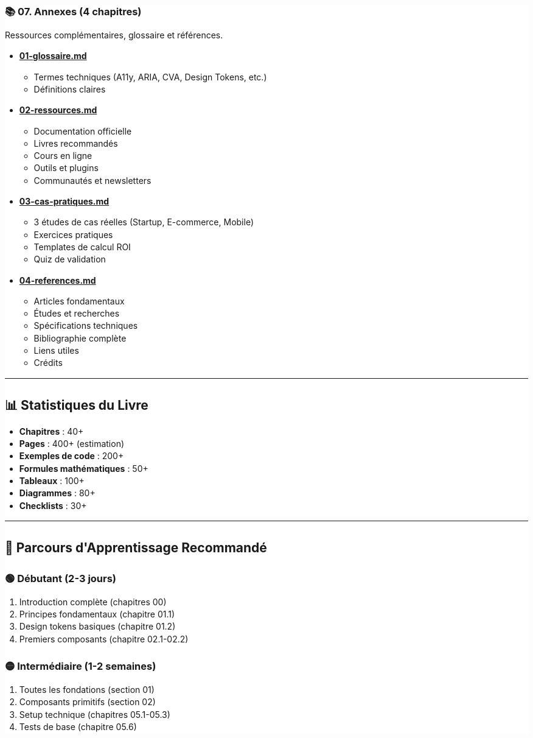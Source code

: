 
### 📚 **07. Annexes** (4 chapitres)
Ressources complémentaires, glossaire et références.

- **[01-glossaire.md](07-Annexes/01-glossaire.md)**
  - Termes techniques (A11y, ARIA, CVA, Design Tokens, etc.)
  - Définitions claires

- **[02-ressources.md](07-Annexes/02-ressources.md)**
  - Documentation officielle
  - Livres recommandés
  - Cours en ligne
  - Outils et plugins
  - Communautés et newsletters

- **[03-cas-pratiques.md](07-Annexes/03-cas-pratiques.md)**
  - 3 études de cas réelles (Startup, E-commerce, Mobile)
  - Exercices pratiques
  - Templates de calcul ROI
  - Quiz de validation

- **[04-references.md](07-Annexes/04-references.md)**
  - Articles fondamentaux
  - Études et recherches
  - Spécifications techniques
  - Bibliographie complète
  - Liens utiles
  - Crédits

---

## 📊 Statistiques du Livre

- **Chapitres** : 40+
- **Pages** : 400+ (estimation)
- **Exemples de code** : 200+
- **Formules mathématiques** : 50+
- **Tableaux** : 100+
- **Diagrammes** : 80+
- **Checklists** : 30+

---

## 🎯 Parcours d'Apprentissage Recommandé

### 🟢 Débutant (2-3 jours)
1. Introduction complète (chapitres 00)
2. Principes fondamentaux (chapitre 01.1)
3. Design tokens basiques (chapitre 01.2)
4. Premiers composants (chapitre 02.1-02.2)

### 🟡 Intermédiaire (1-2 semaines)
1. Toutes les fondations (section 01)
2. Composants primitifs (section 02)
3. Setup technique (chapitres 05.1-05.3)
4. Tests de base (chapitre 05.6)
